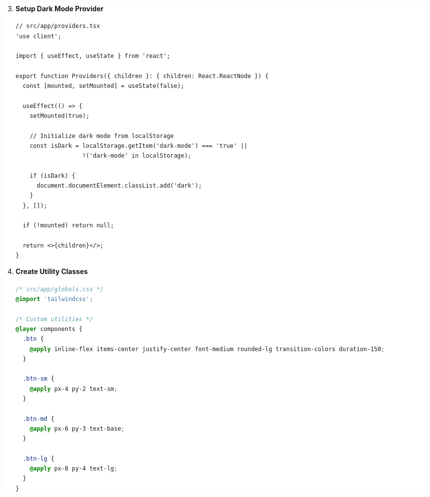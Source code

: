 3. **Setup Dark Mode Provider**
   ```tsx
   // src/app/providers.tsx
   'use client';

   import { useEffect, useState } from 'react';

   export function Providers({ children }: { children: React.ReactNode }) {
     const [mounted, setMounted] = useState(false);

     useEffect(() => {
       setMounted(true);

       // Initialize dark mode from localStorage
       const isDark = localStorage.getItem('dark-mode') === 'true' ||
                      !('dark-mode' in localStorage);

       if (isDark) {
         document.documentElement.classList.add('dark');
       }
     }, []);

     if (!mounted) return null;

     return <>{children}</>;
   }
   ```

4. **Create Utility Classes**
   ```css
   /* src/app/globals.css */
   @import 'tailwindcss';

   /* Custom utilities */
   @layer components {
     .btn {
       @apply inline-flex items-center justify-center font-medium rounded-lg transition-colors duration-150;
     }

     .btn-sm {
       @apply px-4 py-2 text-sm;
     }

     .btn-md {
       @apply px-6 py-3 text-base;
     }

     .btn-lg {
       @apply px-8 py-4 text-lg;
     }
   }
   ```
